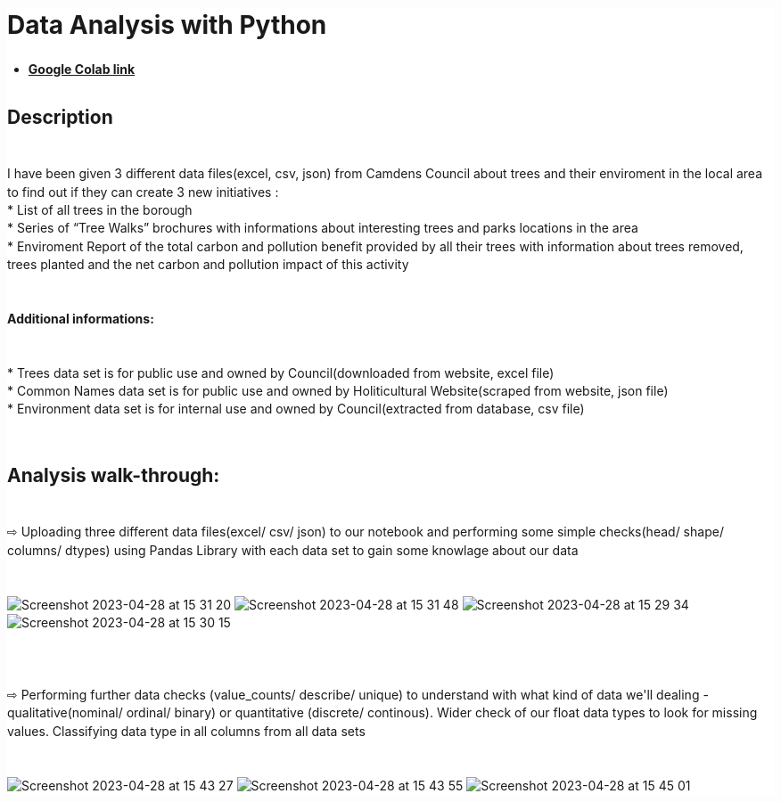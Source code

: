 <h1>Data Analysis with Python</h1>

- <b>[Google Colab link](https://colab.research.google.com/drive/1grr09SNb9j_OV9lqfyjsgdCE62BgOOVp?usp=sharing)</b>


<h2>Description</h2>
<br> I have been given 3 different data files(excel, csv, json) from Camdens Council about trees and their enviroment in the local area to find out if they can create 3 new initiatives : 
    <br> * List of all trees in the borough<br/>
     * Series of “Tree Walks” brochures with informations about interesting trees and parks locations in the area
     <br>* Enviroment Report of the total carbon and pollution benefit provided by all their trees with information about trees removed, trees planted and the net carbon and pollution impact of this activity</br>
<br><br/>
<b>Additional informations: </b>
<br><br/>
<br> * Trees data set is for public use and owned by Council(downloaded from website, excel file)<br/>
* Common Names data set is for public use and owned by Holiticultural Website(scraped from website, json file)
<br> * Environment data set is for internal use and owned by Council(extracted from database, csv file) <br/>

<br />

<h2>Analysis walk-through:</h2>

<p align="left">
<br <h3> ⇨ Uploading three different data files(excel/ csv/ json) to our notebook and performing some simple checks(head/ shape/ columns/ dtypes) using Pandas Library with each data set to gain some knowlage about our data <br/>
<br></br>
<img width="1349" alt="Screenshot 2023-04-28 at 15 31 20" src="https://user-images.githubusercontent.com/129959595/235176262-443494ea-a1d1-4401-a34f-1188a9f894cf.png">
<img width="1313" alt="Screenshot 2023-04-28 at 15 31 48" src="https://user-images.githubusercontent.com/129959595/235176344-c9560e4c-8846-402c-884d-6533550100f3.png">
<img width="1372" alt="Screenshot 2023-04-28 at 15 29 34" src="https://user-images.githubusercontent.com/129959595/235176440-4579b109-832f-462e-b3f7-930d6321cd32.png">
<img width="1348" alt="Screenshot 2023-04-28 at 15 30 15" src="https://user-images.githubusercontent.com/129959595/235176487-c137c8e1-c43c-4a15-bcfc-74429a7ce2ee.png">
<br></br>
<br />
<br />
⇨ Performing further data checks (value_counts/ describe/ unique) to understand with what kind of data we'll dealing - qualitative(nominal/ ordinal/ binary) or quantitative (discrete/ continous). Wider check of our float data types to look for missing values. Classifying data type in all columns from all data sets <br/>
<br></br>
<img width="1145" alt="Screenshot 2023-04-28 at 15 43 27" src="https://user-images.githubusercontent.com/129959595/235179310-42a150bb-11a4-4a03-ac1b-212be9c5ed6f.png">
<img width="1091" alt="Screenshot 2023-04-28 at 15 43 55" src="https://user-images.githubusercontent.com/129959595/235179344-02972f53-a83a-41a9-b22d-a08634c9d9e9.png">
<img width="985" alt="Screenshot 2023-04-28 at 15 45 01" src="https://user-images.githubusercontent.com/129959595/235179377-4011afbe-4bc8-41e0-a761-f15a3f96c5e5.png">
